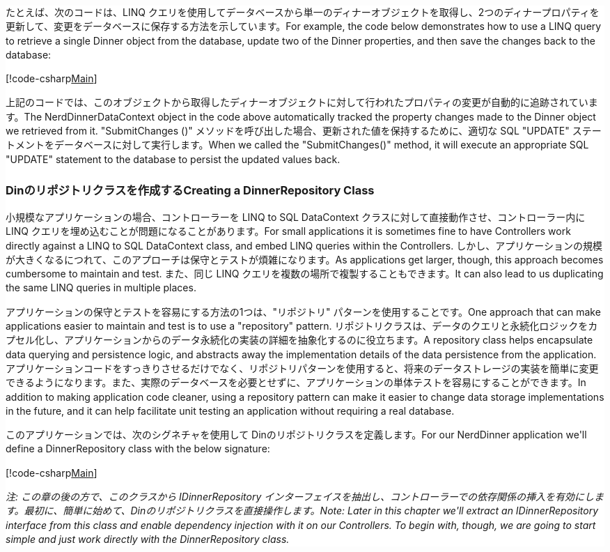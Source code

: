 <span data-ttu-id="e3ad4-163">たとえば、次のコードは、LINQ クエリを使用してデータベースから単一のディナーオブジェクトを取得し、2つのディナープロパティを更新して、変更をデータベースに保存する方法を示しています。</span><span class="sxs-lookup"><span data-stu-id="e3ad4-163">For example, the code below demonstrates how to use a LINQ query to retrieve a single Dinner object from the database, update two of the Dinner properties, and then save the changes back to the database:</span></span>

[!code-csharp[Main](build-a-model-with-business-rule-validations/samples/sample1.cs)]

<span data-ttu-id="e3ad4-164">上記のコードでは、このオブジェクトから取得したディナーオブジェクトに対して行われたプロパティの変更が自動的に追跡されています。</span><span class="sxs-lookup"><span data-stu-id="e3ad4-164">The NerdDinnerDataContext object in the code above automatically tracked the property changes made to the Dinner object we retrieved from it.</span></span> <span data-ttu-id="e3ad4-165">"SubmitChanges ()" メソッドを呼び出した場合、更新された値を保持するために、適切な SQL "UPDATE" ステートメントをデータベースに対して実行します。</span><span class="sxs-lookup"><span data-stu-id="e3ad4-165">When we called the "SubmitChanges()" method, it will execute an appropriate SQL "UPDATE" statement to the database to persist the updated values back.</span></span>

### <a name="creating-a-dinnerrepository-class"></a><span data-ttu-id="e3ad4-166">Dinのリポジトリクラスを作成する</span><span class="sxs-lookup"><span data-stu-id="e3ad4-166">Creating a DinnerRepository Class</span></span>

<span data-ttu-id="e3ad4-167">小規模なアプリケーションの場合、コントローラーを LINQ to SQL DataContext クラスに対して直接動作させ、コントローラー内に LINQ クエリを埋め込むことが問題になることがあります。</span><span class="sxs-lookup"><span data-stu-id="e3ad4-167">For small applications it is sometimes fine to have Controllers work directly against a LINQ to SQL DataContext class, and embed LINQ queries within the Controllers.</span></span> <span data-ttu-id="e3ad4-168">しかし、アプリケーションの規模が大きくなるにつれて、このアプローチは保守とテストが煩雑になります。</span><span class="sxs-lookup"><span data-stu-id="e3ad4-168">As applications get larger, though, this approach becomes cumbersome to maintain and test.</span></span> <span data-ttu-id="e3ad4-169">また、同じ LINQ クエリを複数の場所で複製することもできます。</span><span class="sxs-lookup"><span data-stu-id="e3ad4-169">It can also lead to us duplicating the same LINQ queries in multiple places.</span></span>

<span data-ttu-id="e3ad4-170">アプリケーションの保守とテストを容易にする方法の1つは、"リポジトリ" パターンを使用することです。</span><span class="sxs-lookup"><span data-stu-id="e3ad4-170">One approach that can make applications easier to maintain and test is to use a "repository" pattern.</span></span> <span data-ttu-id="e3ad4-171">リポジトリクラスは、データのクエリと永続化ロジックをカプセル化し、アプリケーションからのデータ永続化の実装の詳細を抽象化するのに役立ちます。</span><span class="sxs-lookup"><span data-stu-id="e3ad4-171">A repository class helps encapsulate data querying and persistence logic, and abstracts away the implementation details of the data persistence from the application.</span></span> <span data-ttu-id="e3ad4-172">アプリケーションコードをすっきりさせるだけでなく、リポジトリパターンを使用すると、将来のデータストレージの実装を簡単に変更できるようになります。また、実際のデータベースを必要とせずに、アプリケーションの単体テストを容易にすることができます。</span><span class="sxs-lookup"><span data-stu-id="e3ad4-172">In addition to making application code cleaner, using a repository pattern can make it easier to change data storage implementations in the future, and it can help facilitate unit testing an application without requiring a real database.</span></span>

<span data-ttu-id="e3ad4-173">このアプリケーションでは、次のシグネチャを使用して Dinのリポジトリクラスを定義します。</span><span class="sxs-lookup"><span data-stu-id="e3ad4-173">For our NerdDinner application we'll define a DinnerRepository class with the below signature:</span></span>

[!code-csharp[Main](build-a-model-with-business-rule-validations/samples/sample2.cs)]

<span data-ttu-id="e3ad4-174">*注: この章の後の方で、このクラスから IDinnerRepository インターフェイスを抽出し、コントローラーでの依存関係の挿入を有効にします。最初に、簡単に始めて、Dinのリポジトリクラスを直接操作します。*</span><span class="sxs-lookup"><span data-stu-id="e3ad4-174">*Note: Later in this chapter we'll extract an IDinnerRepository interface from this class and enable dependency injection with it on our Controllers. To begin with, though, we are going to start simple and just work directly with the DinnerRepository class.*</span></span>
